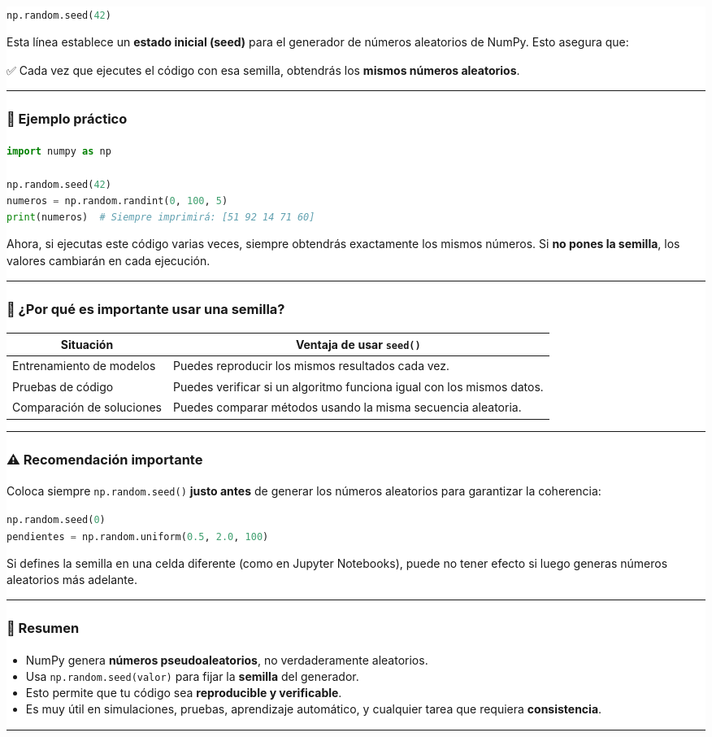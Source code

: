 ```python
np.random.seed(42)
```

Esta línea establece un **estado inicial (seed)** para el generador de números aleatorios de NumPy. Esto asegura que:

✅ Cada vez que ejecutes el código con esa semilla, obtendrás los **mismos números aleatorios**.

---

### 🧪 Ejemplo práctico

```python
import numpy as np

np.random.seed(42)
numeros = np.random.randint(0, 100, 5)
print(numeros)  # Siempre imprimirá: [51 92 14 71 60]
```

Ahora, si ejecutas este código varias veces, siempre obtendrás exactamente los mismos números. Si **no pones la semilla**, los valores cambiarán en cada ejecución.

---

### 🧠 ¿Por qué es importante usar una semilla?

| Situación                 | Ventaja de usar `seed()`                                              |
| ------------------------- | --------------------------------------------------------------------- |
| Entrenamiento de modelos  | Puedes reproducir los mismos resultados cada vez.                     |
| Pruebas de código         | Puedes verificar si un algoritmo funciona igual con los mismos datos. |
| Comparación de soluciones | Puedes comparar métodos usando la misma secuencia aleatoria.          |

---

### ⚠️ Recomendación importante

Coloca siempre `np.random.seed()` **justo antes** de generar los números aleatorios para garantizar la coherencia:

```python
np.random.seed(0)
pendientes = np.random.uniform(0.5, 2.0, 100)
```

Si defines la semilla en una celda diferente (como en Jupyter Notebooks), puede no tener efecto si luego generas números aleatorios más adelante.

---

### 📌 Resumen

* NumPy genera **números pseudoaleatorios**, no verdaderamente aleatorios.
* Usa `np.random.seed(valor)` para fijar la **semilla** del generador.
* Esto permite que tu código sea **reproducible y verificable**.
* Es muy útil en simulaciones, pruebas, aprendizaje automático, y cualquier tarea que requiera **consistencia**.

---